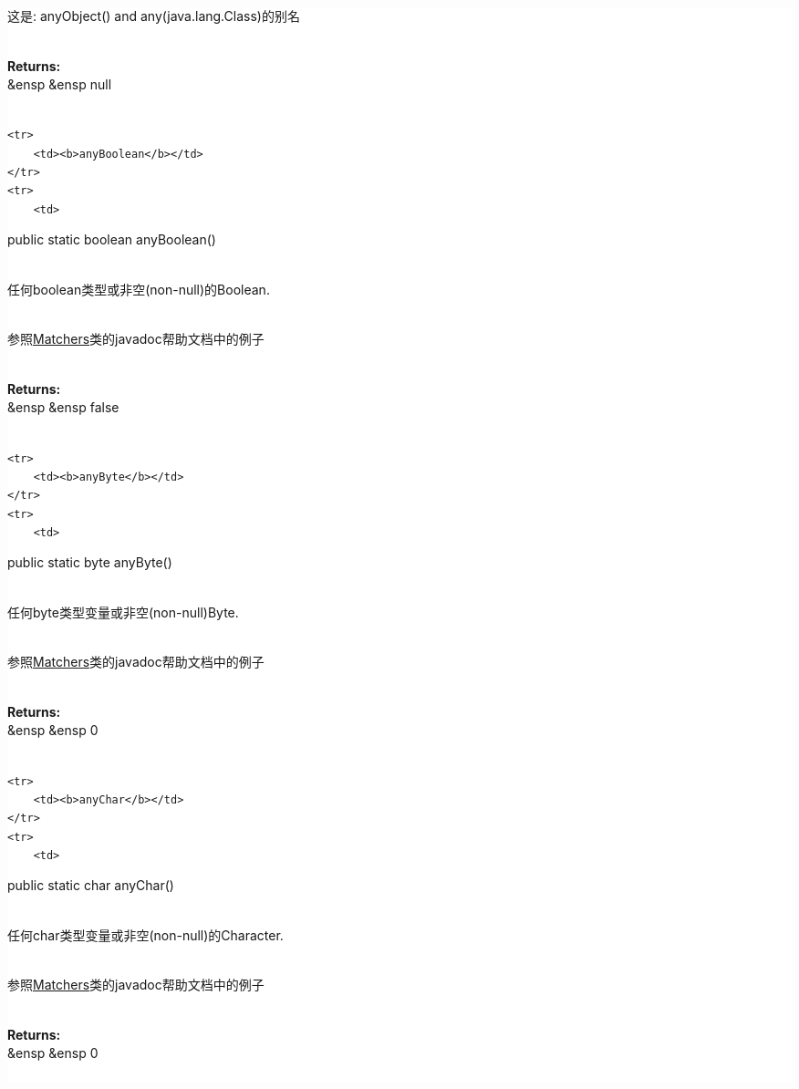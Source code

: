 这是: anyObject() and any(java.lang.Class)的别名<br><br>

<b>Returns:</b><br>
&ensp &ensp null<br><br>
		</td>
	</tr>


	<tr>
		<td><b>anyBoolean</b></td>
	</tr>
	<tr>
		<td>
public static boolean anyBoolean()<br><br>

任何boolean类型或非空(non-null)的Boolean.<br><br>

参照<a href="http://site.mockito.org/mockito/docs/current/org/mockito/Matchers.html">Matchers</a>类的javadoc帮助文档中的例子<br><br>

<b>Returns:</b><br>
&ensp &ensp false<br><br>
		</td>
	</tr>


	<tr>
		<td><b>anyByte</b></td>
	</tr>
	<tr>
		<td>
public static byte anyByte()<br><br>

任何byte类型变量或非空(non-null)Byte.<br><br>

参照<a href="http://site.mockito.org/mockito/docs/current/org/mockito/Matchers.html">Matchers</a>类的javadoc帮助文档中的例子<br><br>

<b>Returns:</b><br>
&ensp &ensp 0<br><br>
		</td>
	</tr>


	<tr>
		<td><b>anyChar</b></td>
	</tr>
	<tr>
		<td>
public static char anyChar()<br><br>

任何char类型变量或非空(non-null)的Character.<br><br>

参照<a href="http://site.mockito.org/mockito/docs/current/org/mockito/Matchers.html">Matchers</a>类的javadoc帮助文档中的例子<br><br>

<b>Returns:</b><br>
&ensp &ensp 0<br><br>
		</td>
	</tr>
